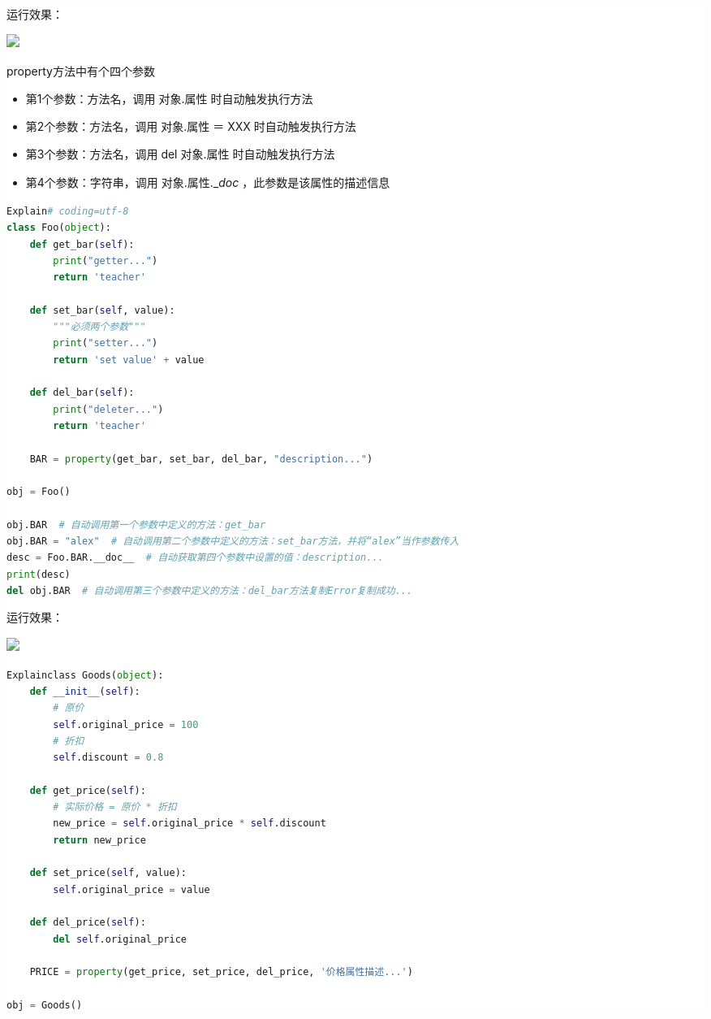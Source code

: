 运行效果：

![](D:/download/youdaonote-pull-master/data/Technology/Python/python重新学习/Python3核心编程/3.面向对象提高/images/WEBRESOURCE71706600798635截图.png)

property方法中有个四个参数

- 第1个参数：方法名，调用 对象.属性 时自动触发执行方法

- 第2个参数：方法名，调用 对象.属性 ＝ XXX 时自动触发执行方法

- 第3个参数：方法名，调用 del 对象.属性 时自动触发执行方法

- 第4个参数：字符串，调用 对象.属性.__doc_ ，此参数是该属性的描述信息

```python
Explain# coding=utf-8
class Foo(object):
    def get_bar(self):
        print("getter...")
        return 'teacher'

    def set_bar(self, value): 
        """必须两个参数"""
        print("setter...")
        return 'set value' + value

    def del_bar(self):
        print("deleter...")
        return 'teacher'

    BAR = property(get_bar, set_bar, del_bar, "description...")

obj = Foo()

obj.BAR  # 自动调用第一个参数中定义的方法：get_bar
obj.BAR = "alex"  # 自动调用第二个参数中定义的方法：set_bar方法，并将“alex”当作参数传入
desc = Foo.BAR.__doc__  # 自动获取第四个参数中设置的值：description...
print(desc)
del obj.BAR  # 自动调用第三个参数中定义的方法：del_bar方法复制Error复制成功...
```

运行效果：

![](D:/download/youdaonote-pull-master/data/Technology/Python/python重新学习/Python3核心编程/3.面向对象提高/images/WEBRESOURCE81706600798634截图.png)

```python
Explainclass Goods(object):
    def __init__(self):
        # 原价
        self.original_price = 100
        # 折扣
        self.discount = 0.8

    def get_price(self):
        # 实际价格 = 原价 * 折扣
        new_price = self.original_price * self.discount
        return new_price

    def set_price(self, value):
        self.original_price = value

    def del_price(self):
        del self.original_price

    PRICE = property(get_price, set_price, del_price, '价格属性描述...')

obj = Goods()
```